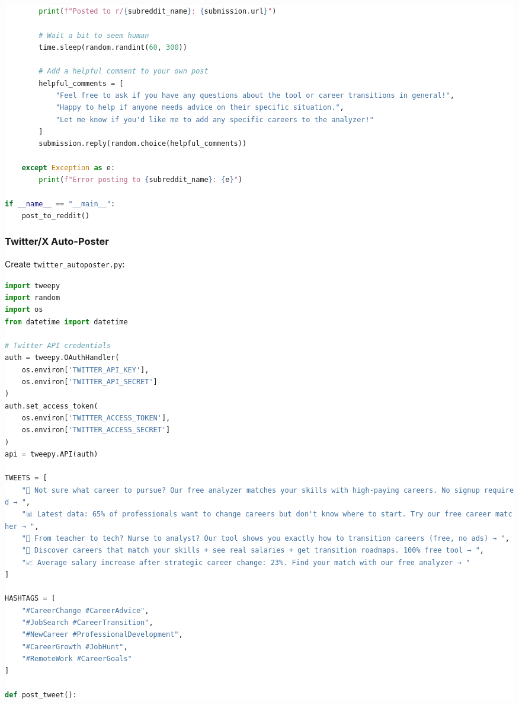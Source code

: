 ```python
        print(f"Posted to r/{subreddit_name}: {submission.url}")
        
        # Wait a bit to seem human
        time.sleep(random.randint(60, 300))
        
        # Add a helpful comment to your own post
        helpful_comments = [
            "Feel free to ask if you have any questions about the tool or career transitions in general!",
            "Happy to help if anyone needs advice on their specific situation.",
            "Let me know if you'd like me to add any specific careers to the analyzer!"
        ]
        submission.reply(random.choice(helpful_comments))
        
    except Exception as e:
        print(f"Error posting to {subreddit_name}: {e}")

if __name__ == "__main__":
    post_to_reddit()
```

### Twitter/X Auto-Poster

Create `twitter_autoposter.py`:

```python
import tweepy
import random
import os
from datetime import datetime

# Twitter API credentials
auth = tweepy.OAuthHandler(
    os.environ['TWITTER_API_KEY'],
    os.environ['TWITTER_API_SECRET']
)
auth.set_access_token(
    os.environ['TWITTER_ACCESS_TOKEN'],
    os.environ['TWITTER_ACCESS_SECRET']
)
api = tweepy.API(auth)

TWEETS = [
    "🎯 Not sure what career to pursue? Our free analyzer matches your skills with high-paying careers. No signup required → ",
    "📊 Latest data: 65% of professionals want to change careers but don't know where to start. Try our free career matcher → ",
    "💼 From teacher to tech? Nurse to analyst? Our tool shows you exactly how to transition careers (free, no ads) → ",
    "🚀 Discover careers that match your skills + see real salaries + get transition roadmaps. 100% free tool → ",
    "📈 Average salary increase after strategic career change: 23%. Find your match with our free analyzer → "
]

HASHTAGS = [
    "#CareerChange #CareerAdvice",
    "#JobSearch #CareerTransition", 
    "#NewCareer #ProfessionalDevelopment",
    "#CareerGrowth #JobHunt",
    "#RemoteWork #CareerGoals"
]

def post_tweet():
```